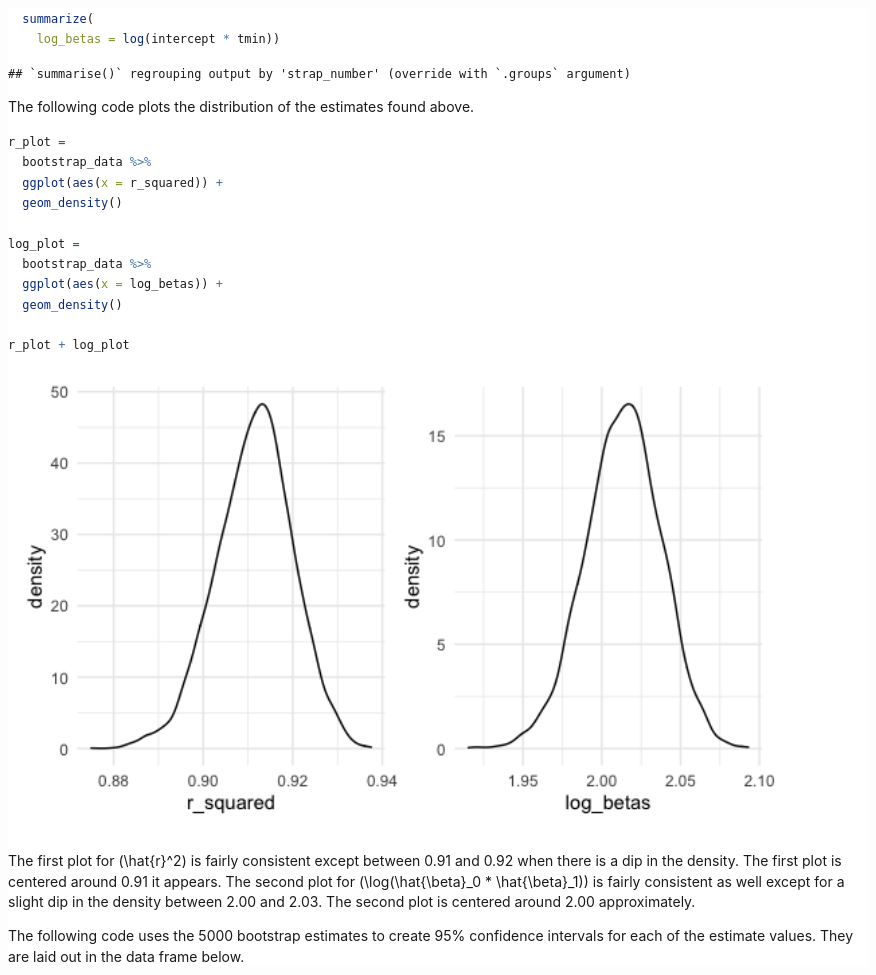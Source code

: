 ``` r
  summarize(
    log_betas = log(intercept * tmin))
```

    ## `summarise()` regrouping output by 'strap_number' (override with `.groups` argument)

The following code plots the distribution of the estimates found above.

``` r
r_plot =
  bootstrap_data %>% 
  ggplot(aes(x = r_squared)) +
  geom_density()

log_plot =
  bootstrap_data %>% 
  ggplot(aes(x = log_betas)) +
  geom_density()

r_plot + log_plot
```

<img src="p8105_hw6_rch2155_files/figure-gfm/unnamed-chunk-12-1.png" width="90%" />

The first plot for \(\hat{r}^2\) is fairly consistent except between
0.91 and 0.92 when there is a dip in the density. The first plot is
centered around 0.91 it appears. The second plot for
\(\log(\hat{\beta}_0 * \hat{\beta}_1)\) is fairly consistent as well
except for a slight dip in the density between 2.00 and 2.03. The second
plot is centered around 2.00 approximately.

The following code uses the 5000 bootstrap estimates to create 95%
confidence intervals for each of the estimate values. They are laid out
in the data frame below.

